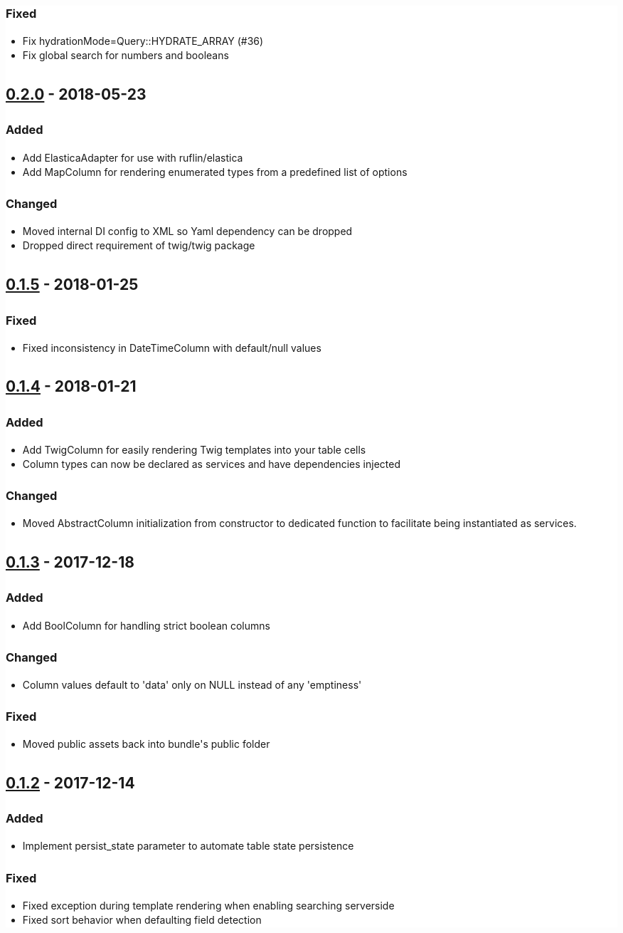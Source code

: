 ### Fixed
 - Fix hydrationMode=Query::HYDRATE_ARRAY (#36)
 - Fix global search for numbers and booleans
 
## [0.2.0] - 2018-05-23
### Added
 - Add ElasticaAdapter for use with ruflin/elastica
 - Add MapColumn for rendering enumerated types from a predefined list of options

### Changed
 - Moved internal DI config to XML so Yaml dependency can be dropped
 - Dropped direct requirement of twig/twig package

## [0.1.5] - 2018-01-25
### Fixed
 - Fixed inconsistency in DateTimeColumn with default/null values

## [0.1.4] - 2018-01-21
### Added
 - Add TwigColumn for easily rendering Twig templates into your table cells
 - Column types can now be declared as services and have dependencies injected
 
### Changed
 - Moved AbstractColumn initialization from constructor to dedicated function
   to facilitate being instantiated as services.

## [0.1.3] - 2017-12-18
### Added
 - Add BoolColumn for handling strict boolean columns

### Changed
 - Column values default to 'data' only on NULL instead of any 'emptiness'

### Fixed
 - Moved public assets back into bundle's public folder

## [0.1.2] - 2017-12-14
### Added
 - Implement persist_state parameter to automate table state persistence

### Fixed
 - Fixed exception during template rendering when enabling searching serverside
 - Fixed sort behavior when defaulting field detection


[Unreleased]: https://github.com/omines/datatables-bundle/compare/0.5.2...master
[0.5.2]: https://github.com/omines/datatables-bundle/compare/0.5.1...0.5.2
[0.5.1]: https://github.com/omines/datatables-bundle/compare/0.5.0...0.5.1
[0.5.0]: https://github.com/omines/datatables-bundle/compare/0.4.2...0.5.0
[0.4.2]: https://github.com/omines/datatables-bundle/compare/0.4.1...0.4.2
[0.4.1]: https://github.com/omines/datatables-bundle/compare/0.4.0...0.4.1
[0.4.0]: https://github.com/omines/datatables-bundle/compare/0.3.1...0.4.0
[0.3.1]: https://github.com/omines/datatables-bundle/compare/0.3.0...0.3.1
[0.3.0]: https://github.com/omines/datatables-bundle/compare/0.2.2...0.3.0
[0.2.2]: https://github.com/omines/datatables-bundle/compare/0.2.1...0.2.2
[0.2.1]: https://github.com/omines/datatables-bundle/compare/0.2.0...0.2.1
[0.2.0]: https://github.com/omines/datatables-bundle/compare/0.1.5...0.2.0
[0.1.5]: https://github.com/omines/datatables-bundle/compare/0.1.4...0.1.5
[0.1.4]: https://github.com/omines/datatables-bundle/compare/0.1.3...0.1.4
[0.1.3]: https://github.com/omines/datatables-bundle/compare/0.1.2...0.1.3
[0.1.2]: https://github.com/omines/datatables-bundle/compare/0.1.1...0.1.2
[0.1.1]: https://github.com/omines/datatables-bundle/compare/0.1.0...0.1.1